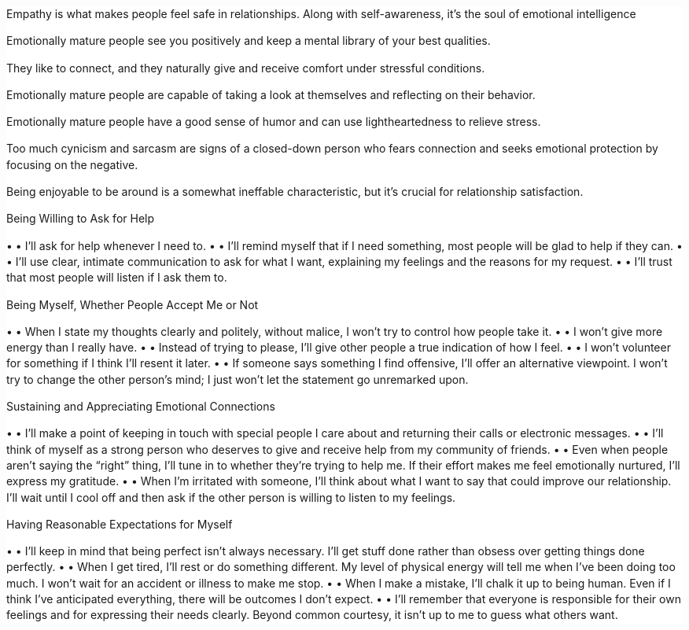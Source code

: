 Empathy is what makes people feel safe in relationships. Along with self-awareness, it’s the soul of emotional intelligence

Emotionally mature people see you positively and keep a mental library of your best qualities.

They like to connect, and they naturally give and receive comfort under stressful conditions.

Emotionally mature people are capable of taking a look at themselves and reflecting on their behavior.

Emotionally mature people have a good sense of humor and can use lightheartedness to relieve stress.

Too much cynicism and sarcasm are signs of a closed-down person who fears connection and seeks emotional protection by focusing on the negative.

Being enjoyable to be around is a somewhat ineffable characteristic, but it’s crucial for relationship satisfaction.

Being Willing to Ask for Help


• • I’ll ask for help whenever I need to. 
• • I’ll remind myself that if I need something, most people will be glad to help if they can. 
• • I’ll use clear, intimate communication to ask for what I want, explaining my feelings and the reasons for my request. 
• • I’ll trust that most people will listen if I ask them to. 


Being Myself, Whether People Accept Me or Not


• • When I state my thoughts clearly and politely, without malice, I won’t try to control how people take it. 
• • I won’t give more energy than I really have. 
• • Instead of trying to please, I’ll give other people a true indication of how I feel. 
• • I won’t volunteer for something if I think I’ll resent it later. 
• • If someone says something I find offensive, I’ll offer an alternative viewpoint. I won’t try to change the other person’s mind; I just won’t let the statement go unremarked upon. 


Sustaining and Appreciating Emotional Connections


• • I’ll make a point of keeping in touch with special people I care about and returning their calls or electronic messages. 
• • I’ll think of myself as a strong person who deserves to give and receive help from my community of friends. 
• • Even when people aren’t saying the “right” thing, I’ll tune in to whether they’re trying to help me. If their effort makes me feel emotionally nurtured, I’ll express my gratitude. 
• • When I’m irritated with someone, I’ll think about what I want to say that could improve our relationship. I’ll wait until I cool off and then ask if the other person is willing to listen to my feelings. 


Having Reasonable Expectations for Myself


• • I’ll keep in mind that being perfect isn’t always necessary. I’ll get stuff done rather than obsess over getting things done perfectly. 
• • When I get tired, I’ll rest or do something different. My level of physical energy will tell me when I’ve been doing too much. I won’t wait for an accident or illness to make me stop. 
• • When I make a mistake, I’ll chalk it up to being human. Even if I think I’ve anticipated everything, there will be outcomes I don’t expect. 
• • I’ll remember that everyone is responsible for their own feelings and for expressing their needs clearly. Beyond common courtesy, it isn’t up to me to guess what others want. 
